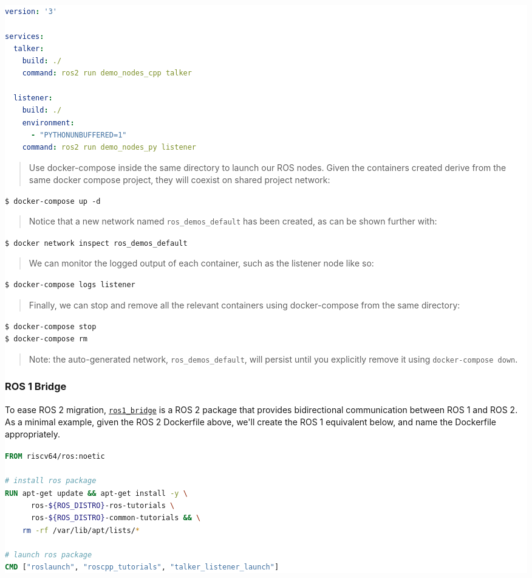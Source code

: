 ```yaml
version: '3'

services:
  talker:
    build: ./
    command: ros2 run demo_nodes_cpp talker

  listener:
    build: ./
    environment:
      - "PYTHONUNBUFFERED=1"
    command: ros2 run demo_nodes_py listener
```

> Use docker-compose inside the same directory to launch our ROS nodes. Given the containers created derive from the same docker compose project, they will coexist on shared project network:

```console
$ docker-compose up -d
```

> Notice that a new network named `ros_demos_default` has been created, as can be shown further with:

```console
$ docker network inspect ros_demos_default
```

> We can monitor the logged output of each container, such as the listener node like so:

```console
$ docker-compose logs listener
```

> Finally, we can stop and remove all the relevant containers using docker-compose from the same directory:

```console
$ docker-compose stop
$ docker-compose rm
```

> Note: the auto-generated network, `ros_demos_default`, will persist until you explicitly remove it using `docker-compose down`.

### ROS 1 Bridge

To ease ROS 2 migration, [`ros1_bridge`](https://index.ros.org/p/ros1_bridge/github-ros2-ros1_bridge) is a ROS 2 package that provides bidirectional communication between ROS 1 and ROS 2. As a minimal example, given the ROS 2 Dockerfile above, we'll create the ROS 1 equivalent below, and name the Dockerfile appropriately.

```dockerfile
FROM riscv64/ros:noetic

# install ros package
RUN apt-get update && apt-get install -y \
      ros-${ROS_DISTRO}-ros-tutorials \
      ros-${ROS_DISTRO}-common-tutorials && \
    rm -rf /var/lib/apt/lists/*

# launch ros package
CMD ["roslaunch", "roscpp_tutorials", "talker_listener_launch"]
```
